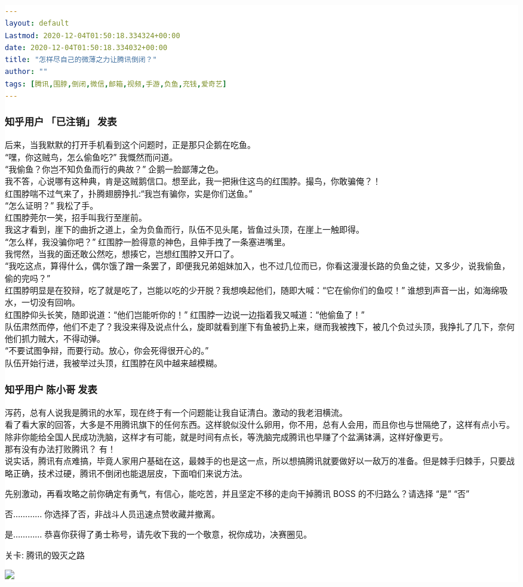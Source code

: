 ```yaml
---
layout: default
Lastmod: 2020-12-04T01:50:18.334324+00:00
date: 2020-12-04T01:50:18.334032+00:00
title: "怎样尽自己的微薄之力让腾讯倒闭？"
author: ""
tags: [腾讯,围脖,倒闭,微信,邮箱,视频,手游,负鱼,充钱,爱奇艺]
---
```



    
### 知乎用户 「已注销」 发表
    
后来，当我默默的打开手机看到这个问题时，正是那只企鹅在吃鱼。  
“嘿，你这贼鸟，怎么偷鱼吃?” 我慨然而问道。  
“我偷鱼？你岂不知负鱼而行的典故？” 企鹅一脸鄙薄之色。  
我不答，心说哪有这种典，肯是这贼鹅信口。想至此，我一把揪住这鸟的红围脖。撮鸟，你敢骗俺？！  
红围脖喘不过气来了，扑腾翅膀挣扎:“我岂有骗你，实是你们送鱼。”  
“怎么证明？” 我松了手。  
红围脖莞尔一笑，招手叫我行至崖前。  
我这才看到，崖下的曲折之道上，全为负鱼而行，队伍不见头尾，皆鱼过头顶，在崖上一触即得。  
“怎么样，我没骗你吧？” 红围脖一脸得意的神色，且伸手拽了一条塞进嘴里。  
我愕然，当我的面还敢公然吃，想揍它，岂想红围脖又开口了。  
“我吃这点，算得什么，偶尔饿了蹭一条罢了，即便我兄弟姐妹加入，也不过几位而已，你看这漫漫长路的负鱼之徒，又多少，说我偷鱼，偷的完吗？”  
红围脖明显是在狡辩，吃了就是吃了，岂能以吃的少开脱？我想唤起他们，随即大喊：“它在偷你们的鱼哎！” 谁想到声音一出，如海绵吸水，一切没有回响。  
红围脖仰头长笑，随即说道：“他们岂能听你的！” 红围脖一边说一边指着我又喊道：“他偷鱼了！”  
队伍肃然而停，他们不走了？我没来得及说点什么，旋即就看到崖下有鱼被扔上来，继而我被拽下，被几个负过头顶，我挣扎了几下，奈何他们抓力贼大，不得动弹。  
“不要试图争辩，而要行动。放心，你会死得很开心的。”  
队伍开始行进，我被举过头顶，红围脖在风中越来越模糊。
    
    
    
    
### 知乎用户 陈小哥 发表
    
泻药，总有人说我是腾讯的水军，现在终于有一个问题能让我自证清白。激动的我老泪横流。  
看了看大家的回答，大多是不用腾讯旗下的任何东西。这样貌似没什么卵用，你不用，总有人会用，而且你也与世隔绝了，这样有点小亏。除非你能给全国人民成功洗脑，这样才有可能，就是时间有点长，等洗脑完成腾讯也早赚了个盆满钵满，这样好像更亏。  
那有没有办法打败腾讯？ 有！  
说实话，腾讯有点难搞，毕竟人家用户基础在这，最棘手的也是这一点，所以想搞腾讯就要做好以一敌万的准备。但是棘手归棘手，只要战略正确，技术过硬，腾讯不倒闭也能退层皮，下面咱们来说方法。

  

先别激动，再看攻略之前你确定有勇气，有信心，能吃苦，并且坚定不移的走向干掉腾讯 BOSS 的不归路么？请选择 “是” “否”

否………… 你选择了否，非战斗人员迅速点赞收藏并撤离。

是………… 恭喜你获得了勇士称号，请先收下我的一个敬意，祝你成功，决赛圈见。

  

关卡: 腾讯的毁灭之路

  

![](https://images.weserv.nl/?url=https%3A//pic2.zhimg.com/v2-48eb36d43a760b5f80e6a1d8bc9c58f7_r.jpg%3Fsource%3D1940ef5c)

